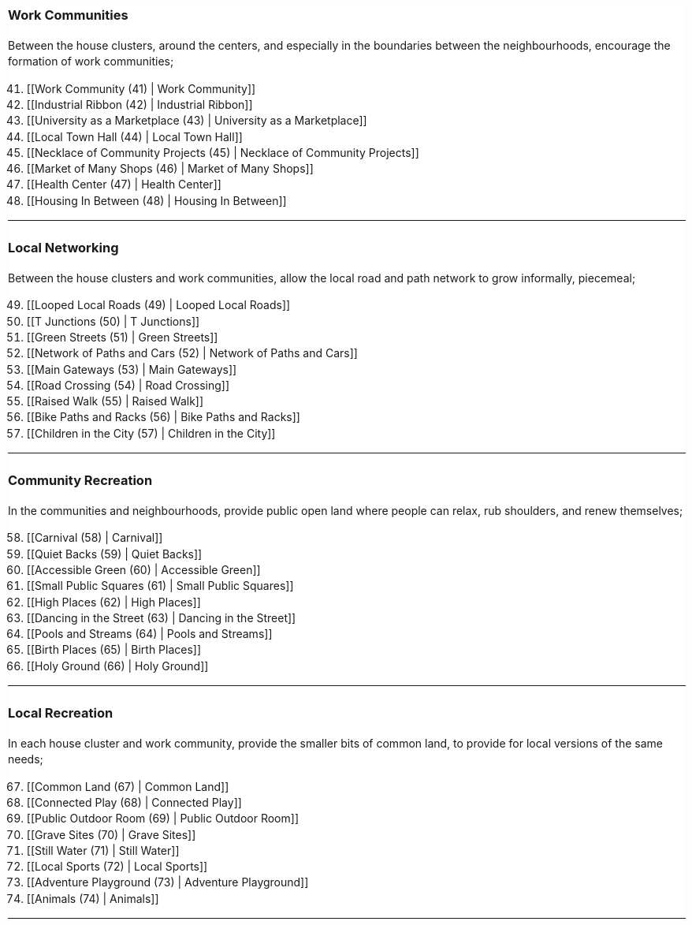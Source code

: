 ### Work Communities
Between the house clusters, around the centers, and especially in the boundaries between the neighbourhoods, encourage the formation of work communities;

41. [[Work Community (41) | Work Community]]
42. [[Industrial Ribbon (42) | Industrial Ribbon]]
43. [[University as a Marketplace (43) | University as a Marketplace]]
44. [[Local Town Hall (44) | Local Town Hall]]
45. [[Necklace of Community Projects (45) | Necklace of Community Projects]]
46. [[Market of Many Shops (46) | Market of Many Shops]]
47. [[Health Center (47) | Health Center]]
48. [[Housing In Between (48) | Housing In Between]]

---
### Local Networking
Between the house clusters and work communities, allow the local road and path network to grow informally, piecemeal;

49. [[Looped Local Roads (49) | Looped Local Roads]]
50. [[T Junctions (50) | T Junctions]]
51. [[Green Streets (51) | Green Streets]]
52. [[Network of Paths and Cars (52) | Network of Paths and Cars]]
53. [[Main Gateways (53) | Main Gateways]]
54. [[Road Crossing (54) | Road Crossing]]
55. [[Raised Walk (55) | Raised Walk]]
56. [[Bike Paths and Racks (56) | Bike Paths and Racks]]
57. [[Children in the City (57) | Children in the City]]

--- 
### Community Recreation
In the communities and neighbourhoods, provide public open land where people can relax, rub shoulders, and renew themselves;

58. [[Carnival (58) | Carnival]]
59. [[Quiet Backs (59) | Quiet Backs]]
60. [[Accessible Green (60) | Accessible Green]]
61. [[Small Public Squares (61) | Small Public Squares]]
62. [[High Places (62) | High Places]]
63. [[Dancing in the Street (63) | Dancing in the Street]]
64. [[Pools and Streams (64) | Pools and Streams]]
65. [[Birth Places (65) | Birth Places]]
66. [[Holy Ground (66) | Holy Ground]]

---
### Local Recreation
In each house cluster and work community, provide the smaller bits of common land, to provide for local versions of the same needs;

67. [[Common Land (67) | Common Land]]
68. [[Connected Play (68) | Connected Play]]
69. [[Public Outdoor Room (69) | Public Outdoor Room]]
70. [[Grave Sites (70) | Grave Sites]]
71. [[Still Water (71) | Still Water]]
72. [[Local Sports (72) | Local Sports]]
73. [[Adventure Playground (73) | Adventure Playground]]
74. [[Animals (74) | Animals]]

---